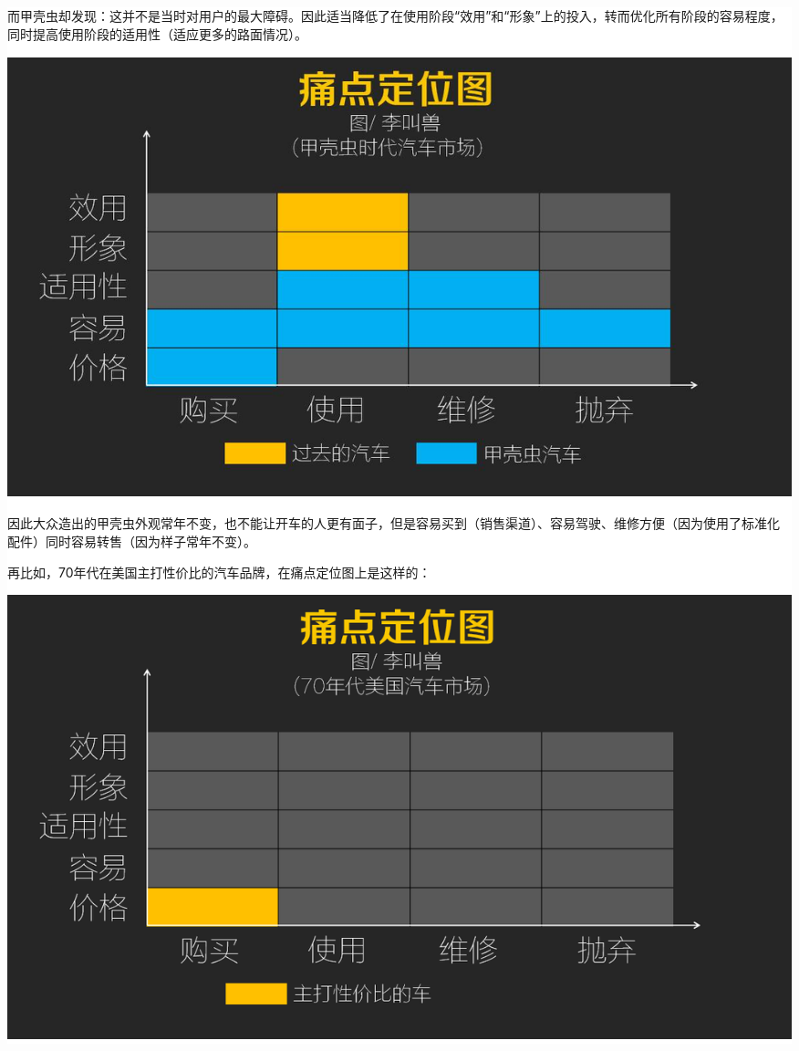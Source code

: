 而甲壳虫却发现：这并不是当时对用户的最大障碍。因此适当降低了在使用阶段“效用”和“形象”上的投入，转而优化所有阶段的容易程度，同时提高使用阶段的适用性（适应更多的路面情况）。


![](./_image/43.10.jpg)

因此大众造出的甲壳虫外观常年不变，也不能让开车的人更有面子，但是容易买到（销售渠道）、容易驾驶、维修方便（因为使用了标准化配件）同时容易转售（因为样子常年不变）。

再比如，70年代在美国主打性价比的汽车品牌，在痛点定位图上是这样的：


![](./_image/43.11.png)
